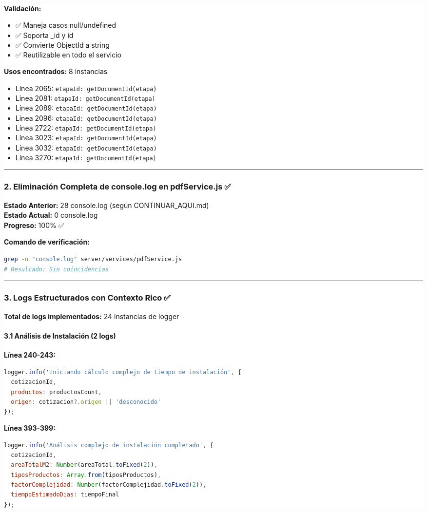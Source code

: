 **Validación:**
- ✅ Maneja casos null/undefined
- ✅ Soporta _id y id
- ✅ Convierte ObjectId a string
- ✅ Reutilizable en todo el servicio

**Usos encontrados:** 8 instancias
- Línea 2065: `etapaId: getDocumentId(etapa)`
- Línea 2081: `etapaId: getDocumentId(etapa)`
- Línea 2089: `etapaId: getDocumentId(etapa)`
- Línea 2096: `etapaId: getDocumentId(etapa)`
- Línea 2722: `etapaId: getDocumentId(etapa)`
- Línea 3023: `etapaId: getDocumentId(etapa)`
- Línea 3032: `etapaId: getDocumentId(etapa)`
- Línea 3270: `etapaId: getDocumentId(etapa)`

---

### 2. Eliminación Completa de console.log en pdfService.js ✅

**Estado Anterior:** 28 console.log (según CONTINUAR_AQUI.md)  
**Estado Actual:** 0 console.log  
**Progreso:** 100% ✅

**Comando de verificación:**
```bash
grep -n "console.log" server/services/pdfService.js
# Resultado: Sin coincidencias
```

---

### 3. Logs Estructurados con Contexto Rico ✅

**Total de logs implementados:** 24 instancias de logger

#### 3.1 Análisis de Instalación (2 logs)

**Línea 240-243:**
```javascript
logger.info('Iniciando cálculo complejo de tiempo de instalación', {
  cotizacionId,
  productos: productosCount,
  origen: cotizacion?.origen || 'desconocido'
});
```

**Línea 393-399:**
```javascript
logger.info('Análisis complejo de instalación completado', {
  cotizacionId,
  areaTotalM2: Number(areaTotal.toFixed(2)),
  tiposProductos: Array.from(tiposProductos),
  factorComplejidad: Number(factorComplejidad.toFixed(2)),
  tiempoEstimadoDias: tiempoFinal
});
```
